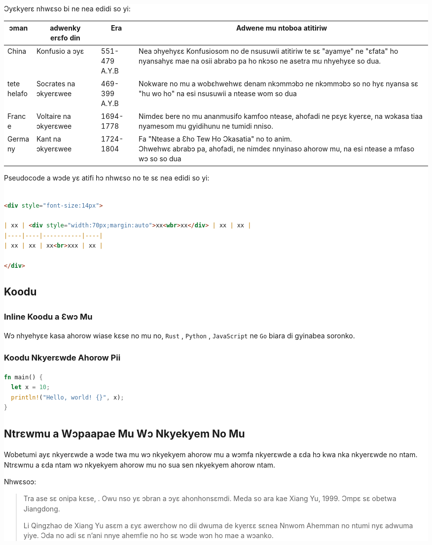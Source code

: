 Ɔyɛkyerɛ nhwɛso bi ne nea edidi so yi:

<div style="font-size:14px">

| ɔman       | <div style="width:70px;margin:auto">adwenkyerɛfo din</div> | Era | Adwene mu ntoboa atitiriw                                                       |
|------------|------------------------------------------------|-----------------|--------------------------------------------------------------------|
| China       | Konfusio a ɔyɛ                                           | 551-479 A.Y.B   | Nea ɔhyehyɛɛ Konfusiosom no de nsusuwii atitiriw te sɛ "ayamye" ne "ɛfata" ho nyansahyɛ mae na osii abrabɔ pa ho nkɔso ne asetra mu nhyehyɛe so dua. |
| tete helafo     | Socrates na ɔkyerɛwee                                       | 469-399 A.Y.B   | Nokware no mu a wobɛhwehwɛ denam nkɔmmɔbɔ ne nkɔmmɔbɔ so no hyɛ nyansa sɛ "hu wo ho" na esi nsusuwii a ntease wom so dua         |
| France       | Voltaire na ɔkyerɛwee                                         | 1694-1778       | Nimdeɛ bere no mu ananmusifo kamfoo ntease, ahofadi ne pɛyɛ kyerɛe, na wɔkasa tiaa nyamesom mu gyidihunu ne tumidi nniso.   |
| Germany       | Kant na ɔkyerɛwee                                           | 1724-1804       | Fa "Ntease a Ɛho Tew Ho Ɔkasatia" no to anim.<br> Ɔhwehwɛ abrabɔ pa, ahofadi, ne nimdeɛ nnyinaso ahorow mu, na esi ntease a mfaso wɔ so so dua     |

</div>

Pseudocode a wɔde yɛ atifi hɔ nhwɛso no te sɛ nea edidi so yi:

```md

<div style="font-size:14px">

| xx | <div style="width:70px;margin:auto">xx<wbr>xx</div> | xx | xx |
|----|----|-----------|----|
| xx | xx | xx<br>xxx | xx |

</div>

```

## Koodu

### Inline Koodu a Ɛwɔ Mu

Wɔ nhyehyɛe kasa ahorow wiase kɛse no mu no, `Rust` , `Python` , `JavaScript` ne `Go` biara di gyinabea soronko.

### Koodu Nkyerɛwde Ahorow Pii

```rust
fn main() {
  let x = 10;
  println!("Hello, world! {}", x);
}
```

## Ntrɛwmu a Wɔpaapae Mu Wɔ Nkyekyem No Mu

Wobetumi ayɛ nkyerɛwde a wɔde twa mu wɔ nkyekyem ahorow mu a wɔmfa nkyerɛwde a ɛda hɔ kwa nka nkyerɛwde no ntam.
Ntrɛwmu a ɛda ntam wɔ nkyekyem ahorow mu no sua sen nkyekyem ahorow ntam.

Nhwɛsoɔ:

> Tra ase sɛ onipa kɛse, .
> Owu nso yɛ ɔbran a ɔyɛ ahonhonsɛmdi.
> Meda so ara kae Xiang Yu, 1999.
> Ɔmpɛ sɛ obetwa Jiangdong.
>
> Li Qingzhao de Xiang Yu asɛm a ɛyɛ awerɛhow no dii dwuma de kyerɛɛ sɛnea Nnwom Ahemman no ntumi nyɛ adwuma yiye.
> Ɔda no adi sɛ n’ani nnye ahemfie no ho sɛ wɔde wɔn ho mae a wɔanko.